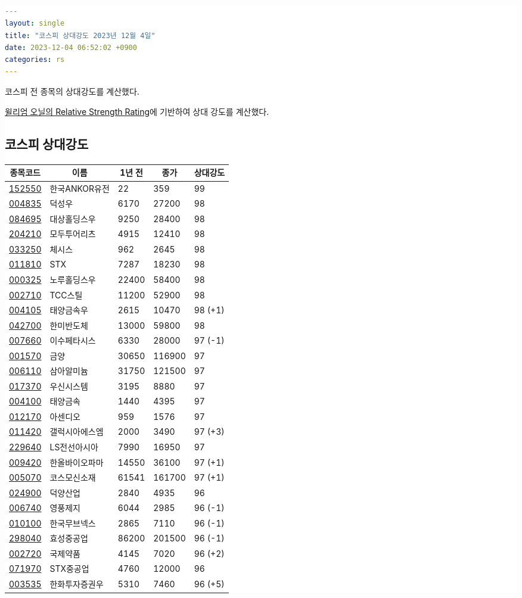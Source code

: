 ```yaml
---
layout: single
title: "코스피 상대강도 2023년 12월 4일"
date: 2023-12-04 06:52:02 +0900
categories: rs
---
```

코스피 전 종목의 상대강도를 계산했다.

[윌리엄 오닐의 Relative Strength Rating](https://www.williamoneil.com/proprietary-ratings-and-rankings/)에 기반하여 상대 강도를 계산했다.

## 코스피 상대강도

|종목코드|이름|1년 전|종가|상대강도|
|------|---|-----|--|------|
|[152550](https://finance.daum.net/quotes/A152550)|한국ANKOR유전|22|359|99 |
|[004835](https://finance.daum.net/quotes/A004835)|덕성우|6170|27200|98 |
|[084695](https://finance.daum.net/quotes/A084695)|대상홀딩스우|9250|28400|98 |
|[204210](https://finance.daum.net/quotes/A204210)|모두투어리츠|4915|12410|98 |
|[033250](https://finance.daum.net/quotes/A033250)|체시스|962|2645|98 |
|[011810](https://finance.daum.net/quotes/A011810)|STX|7287|18230|98 |
|[000325](https://finance.daum.net/quotes/A000325)|노루홀딩스우|22400|58400|98 |
|[002710](https://finance.daum.net/quotes/A002710)|TCC스틸|11200|52900|98 |
|[004105](https://finance.daum.net/quotes/A004105)|태양금속우|2615|10470|98 (+1)|
|[042700](https://finance.daum.net/quotes/A042700)|한미반도체|13000|59800|98 |
|[007660](https://finance.daum.net/quotes/A007660)|이수페타시스|6330|28000|97 (-1)|
|[001570](https://finance.daum.net/quotes/A001570)|금양|30650|116900|97 |
|[006110](https://finance.daum.net/quotes/A006110)|삼아알미늄|31750|121500|97 |
|[017370](https://finance.daum.net/quotes/A017370)|우신시스템|3195|8880|97 |
|[004100](https://finance.daum.net/quotes/A004100)|태양금속|1440|4395|97 |
|[012170](https://finance.daum.net/quotes/A012170)|아센디오|959|1576|97 |
|[011420](https://finance.daum.net/quotes/A011420)|갤럭시아에스엠|2000|3490|97 (+3)|
|[229640](https://finance.daum.net/quotes/A229640)|LS전선아시아|7990|16950|97 |
|[009420](https://finance.daum.net/quotes/A009420)|한올바이오파마|14550|36100|97 (+1)|
|[005070](https://finance.daum.net/quotes/A005070)|코스모신소재|61541|161700|97 (+1)|
|[024900](https://finance.daum.net/quotes/A024900)|덕양산업|2840|4935|96 |
|[006740](https://finance.daum.net/quotes/A006740)|영풍제지|6044|2985|96 (-1)|
|[010100](https://finance.daum.net/quotes/A010100)|한국무브넥스|2865|7110|96 (-1)|
|[298040](https://finance.daum.net/quotes/A298040)|효성중공업|86200|201500|96 (-1)|
|[002720](https://finance.daum.net/quotes/A002720)|국제약품|4145|7020|96 (+2)|
|[071970](https://finance.daum.net/quotes/A071970)|STX중공업|4760|12000|96 |
|[003535](https://finance.daum.net/quotes/A003535)|한화투자증권우|5310|7460|96 (+5)|
